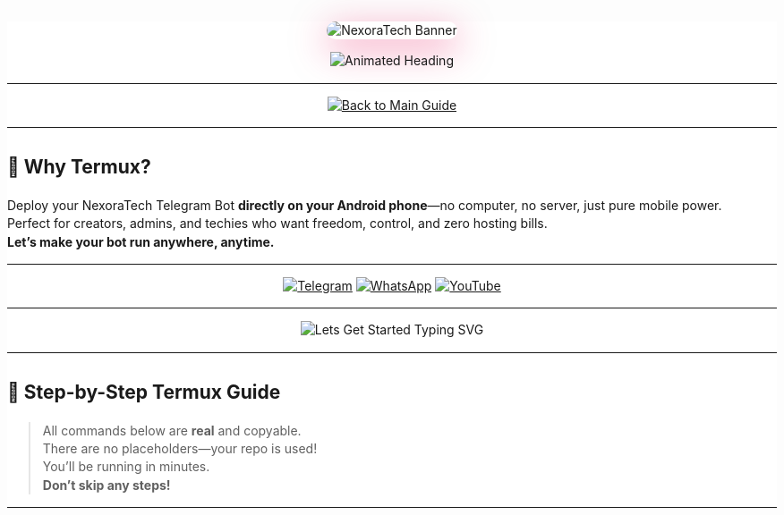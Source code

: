 

<p align="center">
  <img src="https://files.catbox.moe/m0c8n9.jpg" alt="NexoraTech Banner" width="100%" style="border-radius:25px; box-shadow:0 10px 40px #E91E6380;"/>
</p>

<div align="center">
  <img src="https://readme-typing-svg.demolab.com?font=Fira+Code&size=32&pause=1500&color=E91E63&center=true&vCenter=true&width=680&lines=Deploy+Your+Bot+on+Android+–+No+Limits!;Mobile+Automation+for+Pros!;Termux+is+Your+Superpower!+%F0%9F%A4%A9"
    alt="Animated Heading"/>
</div>

---

<div align="center">
  <a href="README.md">
    <img src="https://img.shields.io/badge/%E2%AC%85%20Back%20to%20Main%20Guide-4F8EF7?style=for-the-badge&logo=github" alt="Back to Main Guide" />
  </a>
</div>

---

## 🦾 Why Termux?  
Deploy your NexoraTech Telegram Bot **directly on your Android phone**—no computer, no server, just pure mobile power.  
Perfect for creators, admins, and techies who want freedom, control, and zero hosting bills.  
**Let’s make your bot run anywhere, anytime.**

---

<div align="center">
  <a href="https://t.me/nexoratechn" target="_blank"><img src="https://img.shields.io/badge/Telegram-4F8EF7?style=for-the-badge&logo=telegram" alt="Telegram" /></a>
  <a href="https://whatsapp.com/channel/0029VaGCZ8D5pU1Y5uXc4I2p" target="_blank"><img src="https://img.shields.io/badge/WhatsApp-25D366?style=for-the-badge&logo=whatsapp" alt="WhatsApp" /></a>
  <a href="https://www.youtube.com/@nexoratech" target="_blank"><img src="https://img.shields.io/badge/YouTube-FF0000?style=for-the-badge&logo=youtube" alt="YouTube" /></a>
</div>

---

<div align="center">
  <img src="https://readme-typing-svg.demolab.com?font=Fira+Code&size=26&pause=1400&color=00C853&center=true&vCenter=true&width=480&lines=Ready%3F+Let%27s+Deploy+in+10+Steps!+%F0%9F%9A%80" alt="Lets Get Started Typing SVG"/>
</div>

---

## 🌈 **Step-by-Step Termux Guide**

> All commands below are **real** and copyable.  
> There are no placeholders—your repo is used!  
> You’ll be running in minutes.  
> **Don’t skip any steps!**

---